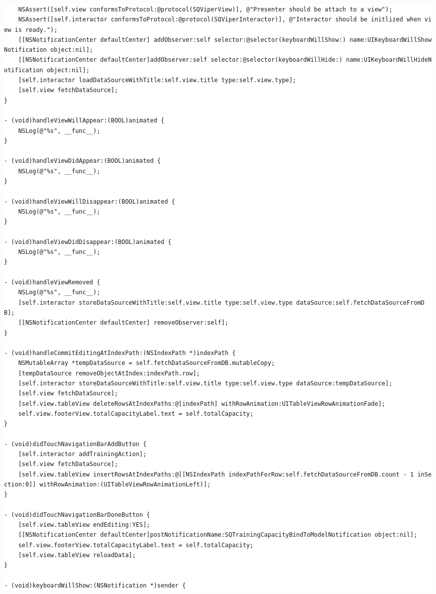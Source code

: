 ```objc
    NSAssert([self.view conformsToProtocol:@protocol(SQViperView)], @"Presenter should be attach to a view");
    NSAssert([self.interactor conformsToProtocol:@protocol(SQViperInteractor)], @"Interactor should be initlized when view is ready.");
    [[NSNotificationCenter defaultCenter] addObserver:self selector:@selector(keyboardWillShow:) name:UIKeyboardWillShowNotification object:nil];
    [[NSNotificationCenter defaultCenter]addObserver:self selector:@selector(keyboardWillHide:) name:UIKeyboardWillHideNotification object:nil];
    [self.interactor loadDataSourceWithTitle:self.view.title type:self.view.type];
    [self.view fetchDataSource];
}

- (void)handleViewWillAppear:(BOOL)animated {
    NSLog(@"%s", __func__);
}

- (void)handleViewDidAppear:(BOOL)animated {
    NSLog(@"%s", __func__);
}

- (void)handleViewWillDisappear:(BOOL)animated {
    NSLog(@"%s", __func__);
}

- (void)handleViewDidDisappear:(BOOL)animated {
    NSLog(@"%s", __func__);
}

- (void)handleViewRemoved {
    NSLog(@"%s", __func__);
    [self.interactor storeDataSourceWithTitle:self.view.title type:self.view.type dataSource:self.fetchDataSourceFromDB];
    [[NSNotificationCenter defaultCenter] removeObserver:self];
}

- (void)handleCommitEditingAtIndexPath:(NSIndexPath *)indexPath {
    NSMutableArray *tempDataSource = self.fetchDataSourceFromDB.mutableCopy;
    [tempDataSource removeObjectAtIndex:indexPath.row];
    [self.interactor storeDataSourceWithTitle:self.view.title type:self.view.type dataSource:tempDataSource];
    [self.view fetchDataSource];
    [self.view.tableView deleteRowsAtIndexPaths:@[indexPath] withRowAnimation:UITableViewRowAnimationFade];
    self.view.footerView.totalCapacityLabel.text = self.totalCapacity;
}

- (void)didTouchNavigationBarAddButton {
    [self.interactor addTrainingAction];
    [self.view fetchDataSource];
    [self.view.tableView insertRowsAtIndexPaths:@[[NSIndexPath indexPathForRow:self.fetchDataSourceFromDB.count - 1 inSection:0]] withRowAnimation:(UITableViewRowAnimationLeft)];
}

- (void)didTouchNavigationBarDoneButton {
    [self.view.tableView endEditing:YES];
    [[NSNotificationCenter defaultCenter]postNotificationName:SQTrainingCapacityBindToModelNotification object:nil];
    self.view.footerView.totalCapacityLabel.text = self.totalCapacity;
    [self.view.tableView reloadData];
}

- (void)keyboardWillShow:(NSNotification *)sender {
```